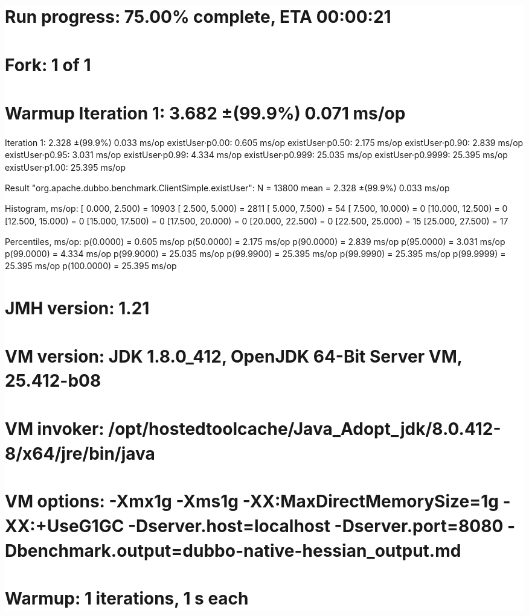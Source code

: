 # Run progress: 75.00% complete, ETA 00:00:21
# Fork: 1 of 1
# Warmup Iteration   1: 3.682 ±(99.9%) 0.071 ms/op
Iteration   1: 2.328 ±(99.9%) 0.033 ms/op
                 existUser·p0.00:   0.605 ms/op
                 existUser·p0.50:   2.175 ms/op
                 existUser·p0.90:   2.839 ms/op
                 existUser·p0.95:   3.031 ms/op
                 existUser·p0.99:   4.334 ms/op
                 existUser·p0.999:  25.035 ms/op
                 existUser·p0.9999: 25.395 ms/op
                 existUser·p1.00:   25.395 ms/op



Result "org.apache.dubbo.benchmark.ClientSimple.existUser":
  N = 13800
  mean =      2.328 ±(99.9%) 0.033 ms/op

  Histogram, ms/op:
    [ 0.000,  2.500) = 10903 
    [ 2.500,  5.000) = 2811 
    [ 5.000,  7.500) = 54 
    [ 7.500, 10.000) = 0 
    [10.000, 12.500) = 0 
    [12.500, 15.000) = 0 
    [15.000, 17.500) = 0 
    [17.500, 20.000) = 0 
    [20.000, 22.500) = 0 
    [22.500, 25.000) = 15 
    [25.000, 27.500) = 17 

  Percentiles, ms/op:
      p(0.0000) =      0.605 ms/op
     p(50.0000) =      2.175 ms/op
     p(90.0000) =      2.839 ms/op
     p(95.0000) =      3.031 ms/op
     p(99.0000) =      4.334 ms/op
     p(99.9000) =     25.035 ms/op
     p(99.9900) =     25.395 ms/op
     p(99.9990) =     25.395 ms/op
     p(99.9999) =     25.395 ms/op
    p(100.0000) =     25.395 ms/op


# JMH version: 1.21
# VM version: JDK 1.8.0_412, OpenJDK 64-Bit Server VM, 25.412-b08
# VM invoker: /opt/hostedtoolcache/Java_Adopt_jdk/8.0.412-8/x64/jre/bin/java
# VM options: -Xmx1g -Xms1g -XX:MaxDirectMemorySize=1g -XX:+UseG1GC -Dserver.host=localhost -Dserver.port=8080 -Dbenchmark.output=dubbo-native-hessian_output.md
# Warmup: 1 iterations, 1 s each
